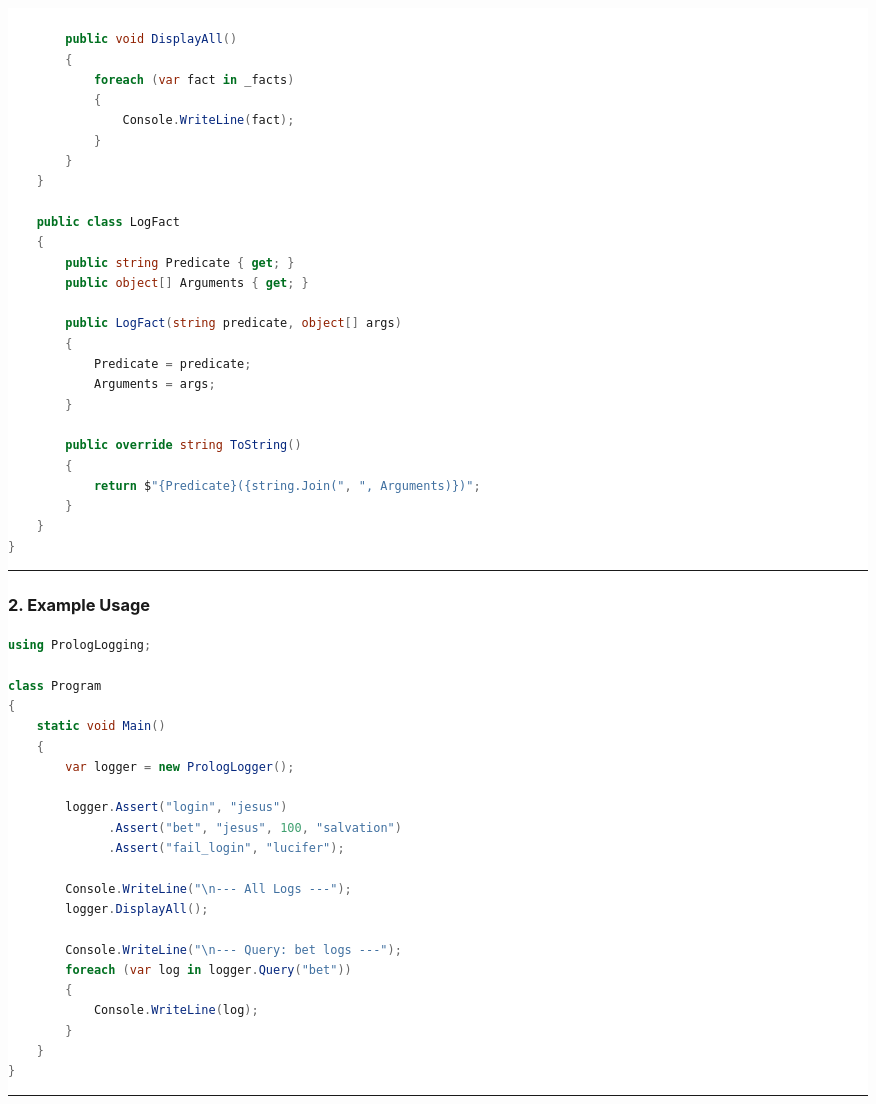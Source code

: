```csharp

        public void DisplayAll()
        {
            foreach (var fact in _facts)
            {
                Console.WriteLine(fact);
            }
        }
    }

    public class LogFact
    {
        public string Predicate { get; }
        public object[] Arguments { get; }

        public LogFact(string predicate, object[] args)
        {
            Predicate = predicate;
            Arguments = args;
        }

        public override string ToString()
        {
            return $"{Predicate}({string.Join(", ", Arguments)})";
        }
    }
}
```

---

### **2. Example Usage**

```csharp
using PrologLogging;

class Program
{
    static void Main()
    {
        var logger = new PrologLogger();

        logger.Assert("login", "jesus")
              .Assert("bet", "jesus", 100, "salvation")
              .Assert("fail_login", "lucifer");

        Console.WriteLine("\n--- All Logs ---");
        logger.DisplayAll();

        Console.WriteLine("\n--- Query: bet logs ---");
        foreach (var log in logger.Query("bet"))
        {
            Console.WriteLine(log);
        }
    }
}
```

---